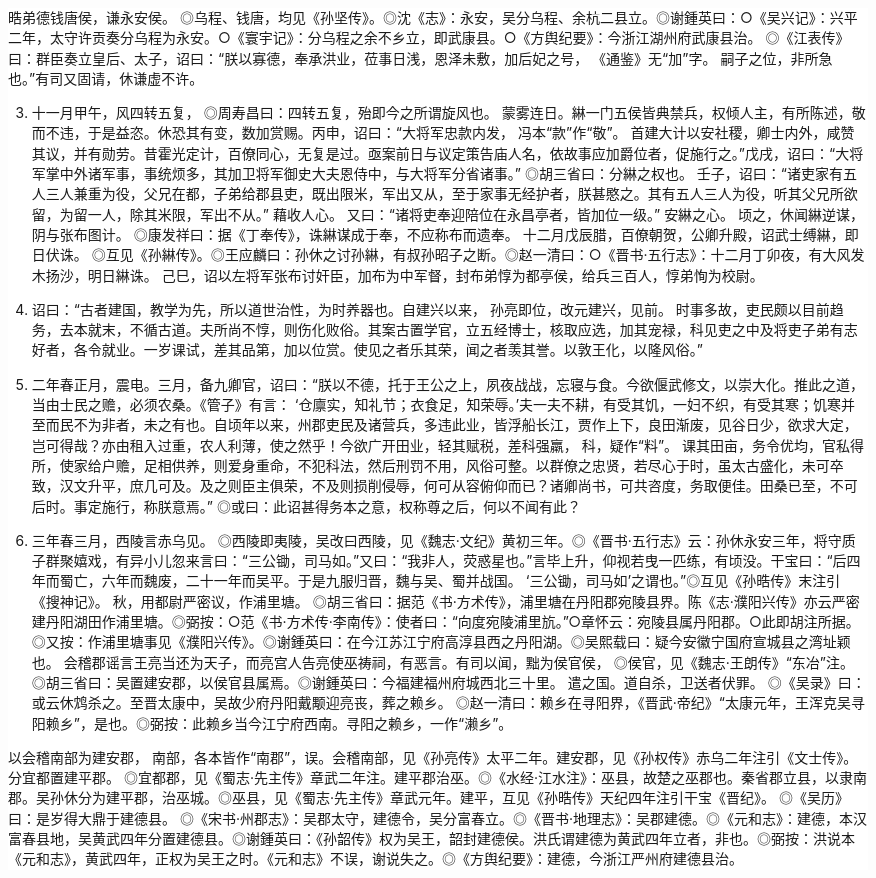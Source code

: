 晧弟德钱唐侯，谦永安侯。
<span class="c1">◎乌程、钱唐，均见《孙坚传》。◎沈《志》：永安，吴分乌程、余杭二县立。◎谢鍾英曰：○《吴兴记》：兴平二年，太守许贡奏分乌程为永安。○《寰宇记》：分乌程之余不乡立，即武康县。○《方舆纪要》：今浙江湖州府武康县治。</span>
<span class="c1">◎《江表传》曰：群臣奏立皇后、太子，诏曰：“朕以寡德，奉承洪业，莅事日浅，恩泽未敷，加后妃之号，
<span class="c2">《通鉴》无“加”字。</span>
嗣子之位，非所急也。”有司又固请，休谦虚不许。</span>

3. <span id="卷四十八·吴书三·三嗣主传第三-孙休-3"></span>
十一月甲午，风四转五复，
<span class="c1">◎周寿昌曰：四转五复，殆即今之所谓旋风也。</span>
蒙雾连日。綝一门五侯皆典禁兵，权倾人主，有所陈述，敬而不违，于是益恣。休恐其有变，数加赏赐。丙申，诏曰：“大将军忠款内发，
<span class="c1">冯本“款”作“敬”。</span>
首建大计以安社稷，卿士内外，咸赞其议，并有勋劳。昔霍光定计，百僚同心，无复是过。亟案前日与议定策告庙人名，依故事应加爵位者，促施行之。”戊戌，诏曰：“大将军掌中外诸军事，事统烦多，其加卫将军御史大夫恩侍中，与大将军分省诸事。”
<span class="c1">◎胡三省曰：分綝之权也。</span>
壬子，诏曰：“诸吏家有五人三人兼重为役，父兄在都，子弟给郡县吏，既出限米，军出又从，至于家事无经护者，朕甚愍之。其有五人三人为役，听其父兄所欲留，为留一人，除其米限，军出不从。”
<span class="c1">藉收人心。</span>
又曰：“诸将吏奉迎陪位在永昌亭者，皆加位一级。”
<span class="c1">安綝之心。</span>
顷之，休闻綝逆谋，阴与张布图计。
<span class="c1">◎康发祥曰：据《丁奉传》，诛綝谋成于奉，不应称布而遗奉。</span>
十二月戊辰腊，百僚朝贺，公卿升殿，诏武士缚綝，即日伏诛。
<span class="c1">◎互见《孙綝传》。◎王应麟曰：孙休之讨孙綝，有叔孙昭子之断。◎赵一清曰：○《晋书·五行志》：十二月丁卯夜，有大风发木扬沙，明日綝诛。</span>
己巳，诏以左将军张布讨奸臣，加布为中军督，封布弟惇为都亭侯，给兵三百人，惇弟恂为校尉。

4. <span id="卷四十八·吴书三·三嗣主传第三-孙休-4"></span>
诏曰：“古者建国，教学为先，所以道世治性，为时养器也。自建兴以来，
<span class="c1">孙亮即位，改元建兴，见前。</span>
时事多故，吏民颇以目前趋务，去本就末，不循古道。夫所尚不惇，则伤化败俗。其案古置学官，立五经博士，核取应选，加其宠禄，科见吏之中及将吏子弟有志好者，各令就业。一岁课试，差其品第，加以位赏。使见之者乐其荣，闻之者羡其誉。以敦王化，以隆风俗。”

5. <span id="卷四十八·吴书三·三嗣主传第三-孙休-5"></span>
二年春正月，震电。三月，备九卿官，诏曰：“朕以不德，托于王公之上，夙夜战战，忘寝与食。今欲偃武修文，以崇大化。推此之道，当由士民之赡，必须农桑。《管子》有言： ‘仓廪实，知礼节；衣食足，知荣辱。’夫一夫不耕，有受其饥，一妇不织，有受其寒；饥寒并至而民不为非者，未之有也。自顷年以来，州郡吏民及诸营兵，多违此业，皆浮船长江，贾作上下，良田渐废，见谷日少，欲求大定，岂可得哉？亦由租入过重，农人利薄，使之然乎！今欲广开田业，轻其赋税，差科强羸，
<span class="c1">科，疑作“料”。</span>
课其田亩，务令优均，官私得所，使家给户赡，足相供养，则爱身重命，不犯科法，然后刑罚不用，风俗可整。以群僚之忠贤，若尽心于时，虽太古盛化，未可卒致，汉文升平，庶几可及。及之则臣主俱荣，不及则损削侵辱，何可从容俯仰而已？诸卿尚书，可共咨度，务取便佳。田桑已至，不可后时。事定施行，称朕意焉。”
<span class="c1">◎或曰：此诏甚得务本之意，权称尊之后，何以不闻有此？</span>

6. <span id="卷四十八·吴书三·三嗣主传第三-孙休-6"></span>
三年春三月，西陵言赤乌见。
<span class="c1">◎西陵即夷陵，吴改曰西陵，见《魏志·文纪》黄初三年。◎《晋书·五行志》云：孙休永安三年，将守质子群聚嬉戏，有异小儿忽来言曰：“三公锄，司马如。”又曰：“我非人，荧惑星也。”言毕上升，仰视若曳一匹练，有顷没。干宝曰：“后四年而蜀亡，六年而魏废，二十一年而吴平。于是九服归晋，魏与吴、蜀并战国。 ‘三公锄，司马如’之谓也。”◎互见《孙晧传》末注引《搜神记》。</span>
秋，用都尉严密议，作浦里塘。
<span class="c1">◎胡三省曰：据范《书·方术传》，浦里塘在丹阳郡宛陵县界。陈《志·濮阳兴传》亦云严密建丹阳湖田作浦里塘。◎弼按：○范《书·方术传·李南传》：使者曰：“向度宛陵浦里斻。”○章怀云：宛陵县属丹阳郡。○此即胡注所据。◎又按：作浦里塘事见《濮阳兴传》。◎谢鍾英曰：在今江苏江宁府高淳县西之丹阳湖。◎吴熙载曰：疑今安徽宁国府宣城县之湾址颖也。</span>
会稽郡谣言王亮当还为天子，而亮宫人告亮使巫祷祠，有恶言。有司以闻，黜为侯官侯，
<span class="c1">◎侯官，见《魏志·王朗传》“东冶”注。◎胡三省曰：吴置建安郡，以侯官县属焉。◎谢鍾英曰：今福建福州府城西北三十里。</span>
遣之国。道自杀，卫送者伏罪。
<span class="c1">◎《吴录》曰：或云休鸩杀之。至晋太康中，吴故少府丹阳戴颙迎亮丧，葬之赖乡。
<span class="c2">◎赵一清曰：赖乡在寻阳界，《晋武·帝纪》“太康元年，王浑克吴寻阳赖乡”，是也。◎弼按：此赖乡当今江宁府西南。寻阳之赖乡，一作“濑乡”。</span>
</span>
以会稽南部为建安郡，
<span class="c1">南部，各本皆作“南郡”，误。会稽南部，见《孙亮传》太平二年。建安郡，见《孙权传》赤乌二年注引《文士传》。</span>
分宜都置建平郡。
<span class="c1">◎宜都郡，见《蜀志·先主传》章武二年注。建平郡治巫。◎《水经·江水注》：巫县，故楚之巫郡也。秦省郡立县，以隶南郡。吴孙休分为建平郡，治巫城。◎巫县，见《蜀志·先主传》章武元年。建平，互见《孙晧传》天纪四年注引干宝《晋纪》。</span>
<span class="c1">◎《吴历》曰：是岁得大鼎于建德县。
<span class="c2">◎《宋书·州郡志》：吴郡太守，建德令，吴分富春立。◎《晋书·地理志》：吴郡建德。◎《元和志》：建德，本汉富春县地，吴黄武四年分置建德县。◎谢鍾英曰：《孙韶传》权为吴王，韶封建德侯。洪氏谓建德为黄武四年立者，非也。◎弼按：洪说本《元和志》，黄武四年，正权为吴王之时。《元和志》不误，谢说失之。◎《方舆纪要》：建德，今浙江严州府建德县治。</span>
</span>
